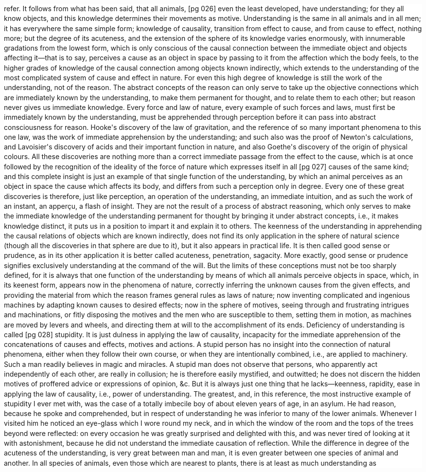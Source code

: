 refer. It follows from what has been said, that all animals, [pg 026] even the least developed, have understanding; for they all know objects, and this knowledge determines their movements as motive. Understanding is the same in all animals and in all men; it has everywhere the same simple form; knowledge of causality, transition from effect to cause, and from cause to effect, nothing more; but the degree of its acuteness, and the extension of the sphere of its knowledge varies enormously, with innumerable gradations from the lowest form, which is only conscious of the causal connection between the immediate object and objects affecting it—that is to say, perceives a cause as an object in space by passing to it from the affection which the body feels, to the higher grades of knowledge of the causal connection among objects known indirectly, which extends to the understanding of the most complicated system of cause and effect in nature. For even this high degree of knowledge is still the work of the understanding, not of the reason. The abstract concepts of the reason can only serve to take up the objective connections which are immediately known by the understanding, to make them permanent for thought, and to relate them to each other; but reason never gives us immediate knowledge. Every force and law of nature, every example of such forces and laws, must first be immediately known by the understanding, must be apprehended through perception before it can pass into abstract consciousness for reason. Hooke's discovery of the law of gravitation, and the reference of so many important phenomena to this one law, was the work of immediate apprehension by the understanding; and such also was the proof of Newton's calculations, and Lavoisier's discovery of acids and their important function in nature, and also Goethe's discovery of the origin of physical colours. All these discoveries are nothing more than a correct immediate passage from the effect to the cause, which is at once followed by the recognition of the ideality of the force of nature which expresses itself in all [pg 027] causes of the same kind; and this complete insight is just an example of that single function of the understanding, by which an animal perceives as an object in space the cause which affects its body, and differs from such a perception only in degree. Every one of these great discoveries is therefore, just like perception, an operation of the understanding, an immediate intuition, and as such the work of an instant, an apperçu, a flash of insight. They are not the result of a process of abstract reasoning, which only serves to make the immediate knowledge of the understanding permanent for thought by bringing it under abstract concepts, i.e., it makes knowledge distinct, it puts us in a position to impart it and explain it to others. The keenness of the understanding in apprehending the causal relations of objects which are known indirectly, does not find its only application in the sphere of natural science (though all the discoveries in that sphere are due to it), but it also appears in practical life. It is then called good sense or prudence, as in its other application it is better called acuteness, penetration, sagacity. More exactly, good sense or prudence signifies exclusively understanding at the command of the will. But the limits of these conceptions must not be too sharply defined, for it is always that one function of the understanding by means of which all animals perceive objects in space, which, in its keenest form, appears now in the phenomena of nature, correctly inferring the unknown causes from the given effects, and providing the material from which the reason frames general rules as laws of nature; now inventing complicated and ingenious machines by adapting known causes to desired effects; now in the sphere of motives, seeing through and frustrating intrigues and machinations, or fitly disposing the motives and the men who are susceptible to them, setting them in motion, as machines are moved by levers and wheels, and directing them at will to the accomplishment of its ends. Deficiency of understanding is called [pg 028] stupidity. It is just dulness in applying the law of causality, incapacity for the immediate apprehension of the concatenations of causes and effects, motives and actions. A stupid person has no insight into the connection of natural phenomena, either when they follow their own course, or when they are intentionally combined, i.e., are applied to machinery. Such a man readily believes in magic and miracles. A stupid man does not observe that persons, who apparently act independently of each other, are really in collusion; he is therefore easily mystified, and outwitted; he does not discern the hidden motives of proffered advice or expressions of opinion, &c. But it is always just one thing that he lacks—keenness, rapidity, ease in applying the law of causality, i.e., power of understanding. The greatest, and, in this reference, the most instructive example of stupidity I ever met with, was the case of a totally imbecile boy of about eleven years of age, in an asylum. He had reason, because he spoke and comprehended, but in respect of understanding he was inferior to many of the lower animals. Whenever I visited him he noticed an eye-glass which I wore round my neck, and in which the window of the room and the tops of the trees beyond were reflected: on every occasion he was greatly surprised and delighted with this, and was never tired of looking at it with astonishment, because he did not understand the immediate causation of reflection. While the difference in degree of the acuteness of the understanding, is very great between man and man, it is even greater between one species of animal and another. In all species of animals, even those which are nearest to plants, there is at least as much understanding as